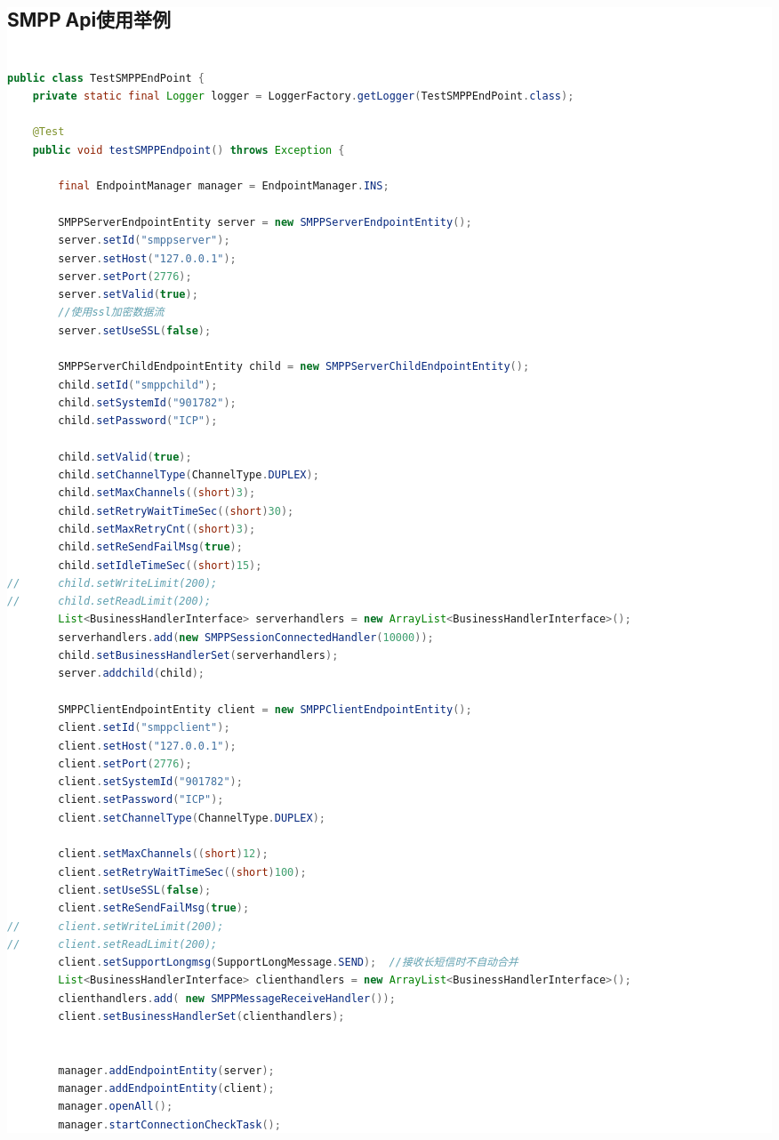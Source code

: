 ## SMPP Api使用举例

```java

public class TestSMPPEndPoint {
	private static final Logger logger = LoggerFactory.getLogger(TestSMPPEndPoint.class);

	@Test
	public void testSMPPEndpoint() throws Exception {
	
		final EndpointManager manager = EndpointManager.INS;

		SMPPServerEndpointEntity server = new SMPPServerEndpointEntity();
		server.setId("smppserver");
		server.setHost("127.0.0.1");
		server.setPort(2776);
		server.setValid(true);
		//使用ssl加密数据流
		server.setUseSSL(false);
		
		SMPPServerChildEndpointEntity child = new SMPPServerChildEndpointEntity();
		child.setId("smppchild");
		child.setSystemId("901782");
		child.setPassword("ICP");

		child.setValid(true);
		child.setChannelType(ChannelType.DUPLEX);
		child.setMaxChannels((short)3);
		child.setRetryWaitTimeSec((short)30);
		child.setMaxRetryCnt((short)3);
		child.setReSendFailMsg(true);
		child.setIdleTimeSec((short)15);
//		child.setWriteLimit(200);
//		child.setReadLimit(200);
		List<BusinessHandlerInterface> serverhandlers = new ArrayList<BusinessHandlerInterface>();
		serverhandlers.add(new SMPPSessionConnectedHandler(10000));   
		child.setBusinessHandlerSet(serverhandlers);
		server.addchild(child);
		
		SMPPClientEndpointEntity client = new SMPPClientEndpointEntity();
		client.setId("smppclient");
		client.setHost("127.0.0.1");
		client.setPort(2776);
		client.setSystemId("901782");
		client.setPassword("ICP");
		client.setChannelType(ChannelType.DUPLEX);

		client.setMaxChannels((short)12);
		client.setRetryWaitTimeSec((short)100);
		client.setUseSSL(false);
		client.setReSendFailMsg(true);
//		client.setWriteLimit(200);
//		client.setReadLimit(200);
		client.setSupportLongmsg(SupportLongMessage.SEND);  //接收长短信时不自动合并
		List<BusinessHandlerInterface> clienthandlers = new ArrayList<BusinessHandlerInterface>();
		clienthandlers.add( new SMPPMessageReceiveHandler()); 
		client.setBusinessHandlerSet(clienthandlers);
		
		
		manager.addEndpointEntity(server);
		manager.addEndpointEntity(client);
		manager.openAll();
		manager.startConnectionCheckTask();
```